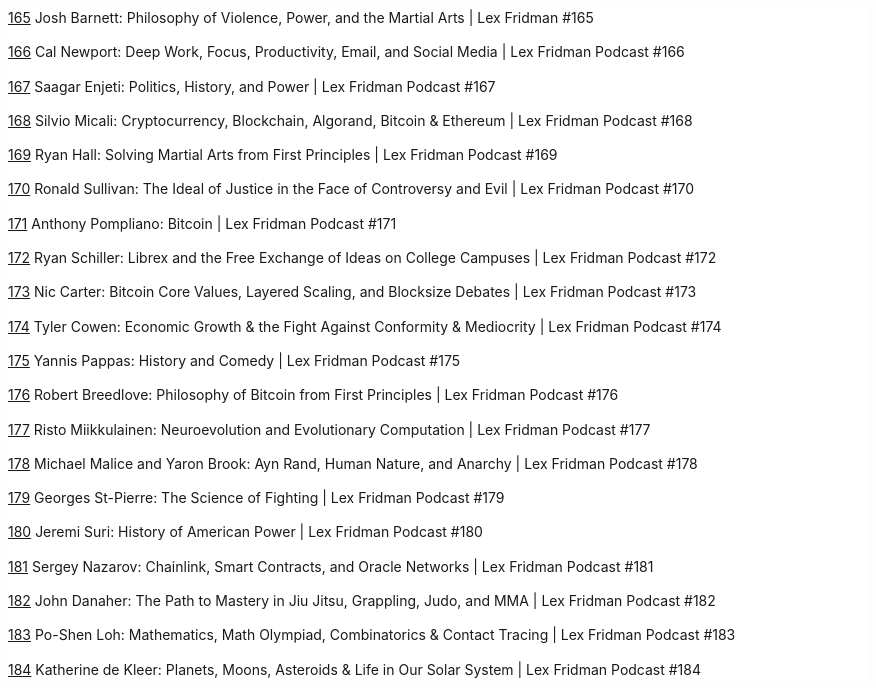 [165](https://karpathy.ai/lexicap/0165-large.html) Josh Barnett: Philosophy of Violence, Power, and the Martial Arts | Lex Fridman #165

[166](https://karpathy.ai/lexicap/0166-large.html) Cal Newport: Deep Work, Focus, Productivity, Email, and Social Media | Lex Fridman Podcast #166

[167](https://karpathy.ai/lexicap/0167-large.html) Saagar Enjeti: Politics, History, and Power | Lex Fridman Podcast #167

[168](https://karpathy.ai/lexicap/0168-large.html) Silvio Micali: Cryptocurrency, Blockchain, Algorand, Bitcoin & Ethereum | Lex Fridman Podcast #168

[169](https://karpathy.ai/lexicap/0169-large.html) Ryan Hall: Solving Martial Arts from First Principles | Lex Fridman Podcast #169

[170](https://karpathy.ai/lexicap/0170-large.html) Ronald Sullivan: The Ideal of Justice in the Face of Controversy and Evil | Lex Fridman Podcast #170

[171](https://karpathy.ai/lexicap/0171-large.html) Anthony Pompliano: Bitcoin | Lex Fridman Podcast #171

[172](https://karpathy.ai/lexicap/0172-large.html) Ryan Schiller: Librex and the Free Exchange of Ideas on College Campuses | Lex Fridman Podcast #172

[173](https://karpathy.ai/lexicap/0173-large.html) Nic Carter: Bitcoin Core Values, Layered Scaling, and Blocksize Debates | Lex Fridman Podcast #173

[174](https://karpathy.ai/lexicap/0174-large.html) Tyler Cowen: Economic Growth & the Fight Against Conformity & Mediocrity | Lex Fridman Podcast #174

[175](https://karpathy.ai/lexicap/0175-large.html) Yannis Pappas: History and Comedy | Lex Fridman Podcast #175

[176](https://karpathy.ai/lexicap/0176-large.html) Robert Breedlove: Philosophy of Bitcoin from First Principles | Lex Fridman Podcast #176

[177](https://karpathy.ai/lexicap/0177-large.html) Risto Miikkulainen: Neuroevolution and Evolutionary Computation | Lex Fridman Podcast #177

[178](https://karpathy.ai/lexicap/0178-large.html) Michael Malice and Yaron Brook: Ayn Rand, Human Nature, and Anarchy | Lex Fridman Podcast #178

[179](https://karpathy.ai/lexicap/0179-large.html) Georges St-Pierre: The Science of Fighting | Lex Fridman Podcast #179

[180](https://karpathy.ai/lexicap/0180-large.html) Jeremi Suri: History of American Power | Lex Fridman Podcast #180

[181](https://karpathy.ai/lexicap/0181-large.html) Sergey Nazarov: Chainlink, Smart Contracts, and Oracle Networks | Lex Fridman Podcast #181

[182](https://karpathy.ai/lexicap/0182-large.html) John Danaher: The Path to Mastery in Jiu Jitsu, Grappling, Judo, and MMA | Lex Fridman Podcast #182

[183](https://karpathy.ai/lexicap/0183-large.html) Po-Shen Loh: Mathematics, Math Olympiad, Combinatorics & Contact Tracing | Lex Fridman Podcast #183

[184](https://karpathy.ai/lexicap/0184-large.html) Katherine de Kleer: Planets, Moons, Asteroids & Life in Our Solar System | Lex Fridman Podcast #184
